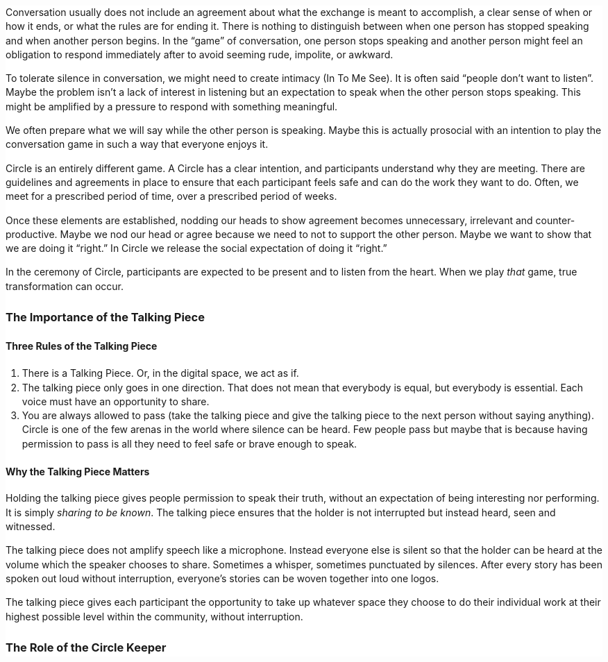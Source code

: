 Conversation usually does not include an agreement about what the exchange is meant to accomplish, a clear sense of when or how it ends, or what the rules are for ending it. There is nothing to distinguish between when one person has stopped speaking and when another person begins. In the “game” of conversation, one person stops speaking and another person might feel an obligation to respond immediately after to avoid seeming rude, impolite, or awkward.&#x20;

To tolerate silence in conversation, we might need to create intimacy (In To Me See). It is often said “people don’t want to listen”. Maybe the problem isn’t a lack of interest in listening but an expectation to speak when the other person stops speaking. This might be amplified by a pressure to respond with something meaningful.

We often prepare what we will say while the other person is speaking. Maybe this is actually prosocial with an intention to play the conversation game in such a way that everyone enjoys it.&#x20;

Circle is an entirely different game. A Circle has a clear intention, and participants understand why they are meeting. There are guidelines and agreements in place to ensure that each participant feels safe and can do the work they want to do. Often, we meet for a prescribed period of time, over a prescribed period of weeks.

Once these elements are established, nodding our heads to show agreement becomes unnecessary, irrelevant and counter-productive. Maybe we nod our head or agree because we need to not to support the other person. Maybe we want to show that we are doing it “right.” In Circle we release the social expectation of doing it “right.”

In the ceremony of Circle, participants are expected to be present and to listen from the heart. When we play _that_ game, true transformation can occur.

### The Importance of the Talking Piece&#x20;

#### Three Rules of the Talking Piece

1. There is a Talking Piece. Or, in the digital space, we act as if.&#x20;
2. The talking piece only goes in one direction. That does not mean that everybody is equal, but everybody is essential. Each voice must have an opportunity to share.&#x20;
3. You are always allowed to pass (take the talking piece and give the talking piece to the next person without saying anything). Circle is one of the few arenas in the world where silence can be heard. Few people pass but maybe that is because having permission to pass is all they need to feel safe or brave enough to speak.&#x20;

#### Why the Talking Piece Matters

Holding the talking piece gives people permission to speak their truth, without an expectation of being interesting nor performing. It is simply _sharing to be known_. The talking piece ensures that the holder is not interrupted but instead heard, seen and witnessed.

The talking piece does not amplify speech like a microphone. Instead everyone else is silent so that the holder can be heard at the volume which the speaker chooses to share. Sometimes a whisper, sometimes punctuated by silences. After every story has been spoken out loud without interruption, everyone’s stories can be woven together into one logos.&#x20;

The talking piece gives each participant the opportunity to take up whatever space they choose to do their individual work at their highest possible level within the community, without interruption.

### The Role of the Circle Keeper
